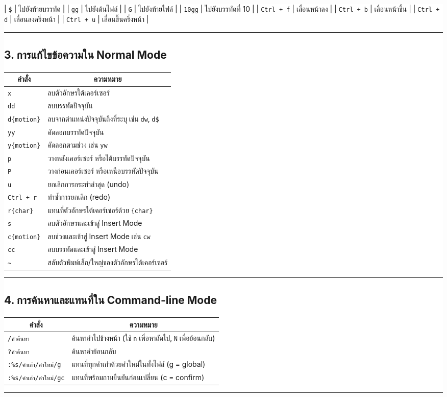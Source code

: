 | `$`            | ไปยังท้ายบรรทัด                   |
| `gg`           | ไปยังต้นไฟล์                      |
| `G`            | ไปยังท้ายไฟล์                     |
| `10gg`         | ไปยังบรรทัดที่ 10                 |
| `Ctrl + f`     | เลื่อนหน้าลง                      |
| `Ctrl + b`     | เลื่อนหน้าขึ้น                    |
| `Ctrl + d`     | เลื่อนลงครึ่งหน้า                 |
| `Ctrl + u`     | เลื่อนขึ้นครึ่งหน้า               |

---

## 3. การแก้ไขข้อความใน Normal Mode

| คำสั่ง         | ความหมาย                                    |
|----------------|---------------------------------------------|
| `x`            | ลบตัวอักษรใต้เคอร์เซอร์                    |
| `dd`           | ลบบรรทัดปัจจุบัน                            |
| `d{motion}`    | ลบจากตำแหน่งปัจจุบันถึงที่ระบุ เช่น `dw`, `d$` |
| `yy`           | คัดลอกบรรทัดปัจจุบัน                        |
| `y{motion}`    | คัดลอกตามช่วง เช่น `yw`                      |
| `p`            | วางหลังเคอร์เซอร์ หรือใต้บรรทัดปัจจุบัน    |
| `P`            | วางก่อนเคอร์เซอร์ หรือเหนือบรรทัดปัจจุบัน  |
| `u`            | ยกเลิกการกระทำล่าสุด (undo)                |
| `Ctrl + r`     | ทำซ้ำการยกเลิก (redo)                        |
| `r{char}`      | แทนที่ตัวอักษรใต้เคอร์เซอร์ด้วย `{char}`    |
| `s`            | ลบตัวอักษรและเข้าสู่ Insert Mode           |
| `c{motion}`    | ลบช่วงและเข้าสู่ Insert Mode เช่น `cw`     |
| `cc`           | ลบบรรทัดและเข้าสู่ Insert Mode              |
| `~`            | สลับตัวพิมพ์เล็ก/ใหญ่ของตัวอักษรใต้เคอร์เซอร์ |

---

## 4. การค้นหาและแทนที่ใน Command-line Mode

| คำสั่ง                         | ความหมาย                                                 |
|--------------------------------|----------------------------------------------------------|
| `/คำค้นหา`                    | ค้นหาคำไปข้างหน้า (ใช้ `n` เพื่อหาถัดไป, `N` เพื่อย้อนกลับ) |
| `?คำค้นหา`                    | ค้นหาคำย้อนกลับ                                         |
| `:%s/คำเก่า/คำใหม่/g`        | แทนที่ทุกคำเก่าด้วยคำใหม่ในทั้งไฟล์ (g = global)       |
| `:%s/คำเก่า/คำใหม่/gc`       | แทนที่พร้อมถามยืนยันก่อนเปลี่ยน (c = confirm)           |

---